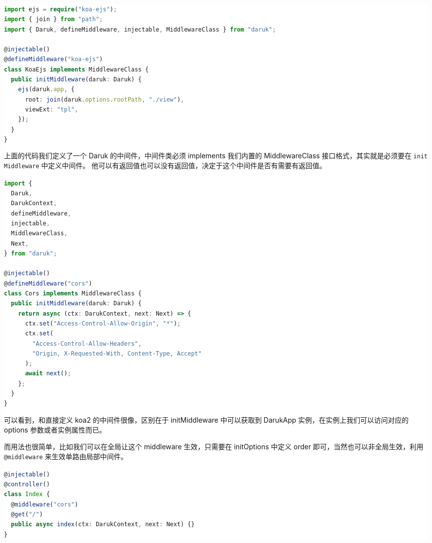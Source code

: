 ```typescript
import ejs = require("koa-ejs");
import { join } from "path";
import { Daruk, defineMiddleware, injectable, MiddlewareClass } from "daruk";

@injectable()
@defineMiddleware("koa-ejs")
class KoaEjs implements MiddlewareClass {
  public initMiddleware(daruk: Daruk) {
    ejs(daruk.app, {
      root: join(daruk.options.rootPath, "./view"),
      viewExt: "tpl",
    });
  }
}
```

上面的代码我们定义了一个 Daruk 的中间件，中间件类必须 implements 我们内置的 MiddlewareClass 接口格式，其实就是必须要在 `initMiddleware` 中定义中间件。 他可以有返回值也可以没有返回值，决定于这个中间件是否有需要有返回值。

```typescript
import {
  Daruk,
  DarukContext,
  defineMiddleware,
  injectable,
  MiddlewareClass,
  Next,
} from "daruk";

@injectable()
@defineMiddleware("cors")
class Cors implements MiddlewareClass {
  public initMiddleware(daruk: Daruk) {
    return async (ctx: DarukContext, next: Next) => {
      ctx.set("Access-Control-Allow-Origin", "*");
      ctx.set(
        "Access-Control-Allow-Headers",
        "Origin, X-Requested-With, Content-Type, Accept"
      );
      await next();
    };
  }
}
```

可以看到，和直接定义 koa2 的中间件很像，区别在于 initMiddleware 中可以获取到 DarukApp 实例，在实例上我们可以访问对应的 options 参数或者实例属性而已。

而用法也很简单，比如我们可以在全局让这个 middleware 生效，只需要在 initOptions 中定义 order 即可，当然也可以非全局生效，利用 `@middleware` 来生效单路由局部中间件。

```typescript
@injectable()
@controller()
class Index {
  @middleware("cors")
  @get("/")
  public async index(ctx: DarukContext, next: Next) {}
}
```
